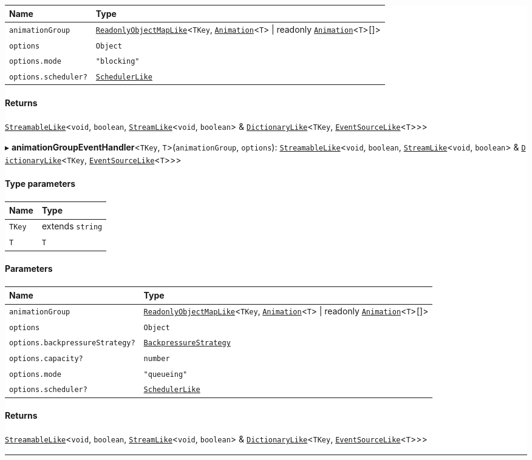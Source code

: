 | Name | Type |
| :------ | :------ |
| `animationGroup` | [`ReadonlyObjectMapLike`](collections.md#readonlyobjectmaplike)\<`TKey`, [`Animation`](concurrent_Observable.md#animation)\<`T`\> \| readonly [`Animation`](concurrent_Observable.md#animation)\<`T`\>[]\> |
| `options` | `Object` |
| `options.mode` | ``"blocking"`` |
| `options.scheduler?` | [`SchedulerLike`](../interfaces/concurrent.SchedulerLike.md) |

#### Returns

[`StreamableLike`](../interfaces/concurrent.StreamableLike.md)\<`void`, `boolean`, [`StreamLike`](../interfaces/concurrent.StreamLike.md)\<`void`, `boolean`\> & [`DictionaryLike`](../interfaces/collections.DictionaryLike.md)\<`TKey`, [`EventSourceLike`](../interfaces/events.EventSourceLike.md)\<`T`\>\>\>

▸ **animationGroupEventHandler**\<`TKey`, `T`\>(`animationGroup`, `options`): [`StreamableLike`](../interfaces/concurrent.StreamableLike.md)\<`void`, `boolean`, [`StreamLike`](../interfaces/concurrent.StreamLike.md)\<`void`, `boolean`\> & [`DictionaryLike`](../interfaces/collections.DictionaryLike.md)\<`TKey`, [`EventSourceLike`](../interfaces/events.EventSourceLike.md)\<`T`\>\>\>

#### Type parameters

| Name | Type |
| :------ | :------ |
| `TKey` | extends `string` |
| `T` | `T` |

#### Parameters

| Name | Type |
| :------ | :------ |
| `animationGroup` | [`ReadonlyObjectMapLike`](collections.md#readonlyobjectmaplike)\<`TKey`, [`Animation`](concurrent_Observable.md#animation)\<`T`\> \| readonly [`Animation`](concurrent_Observable.md#animation)\<`T`\>[]\> |
| `options` | `Object` |
| `options.backpressureStrategy?` | [`BackpressureStrategy`](utils.md#backpressurestrategy) |
| `options.capacity?` | `number` |
| `options.mode` | ``"queueing"`` |
| `options.scheduler?` | [`SchedulerLike`](../interfaces/concurrent.SchedulerLike.md) |

#### Returns

[`StreamableLike`](../interfaces/concurrent.StreamableLike.md)\<`void`, `boolean`, [`StreamLike`](../interfaces/concurrent.StreamLike.md)\<`void`, `boolean`\> & [`DictionaryLike`](../interfaces/collections.DictionaryLike.md)\<`TKey`, [`EventSourceLike`](../interfaces/events.EventSourceLike.md)\<`T`\>\>\>

___
